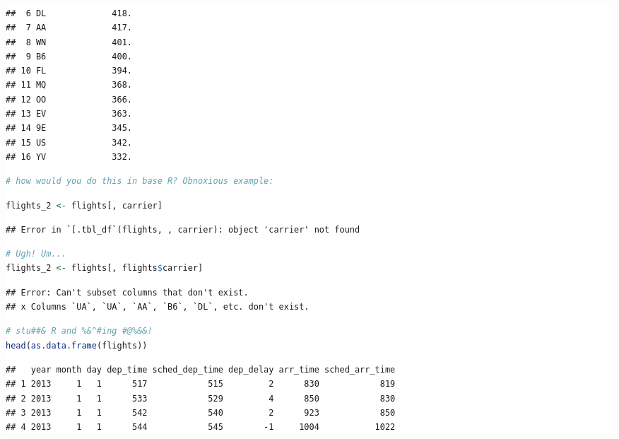     ##  6 DL             418.
    ##  7 AA             417.
    ##  8 WN             401.
    ##  9 B6             400.
    ## 10 FL             394.
    ## 11 MQ             368.
    ## 12 OO             366.
    ## 13 EV             363.
    ## 14 9E             345.
    ## 15 US             342.
    ## 16 YV             332.

``` r
# how would you do this in base R? Obnoxious example:
```

``` r
flights_2 <- flights[, carrier]
```

    ## Error in `[.tbl_df`(flights, , carrier): object 'carrier' not found

``` r
# Ugh! Um...
flights_2 <- flights[, flights$carrier]
```

    ## Error: Can't subset columns that don't exist.
    ## x Columns `UA`, `UA`, `AA`, `B6`, `DL`, etc. don't exist.

``` r
# stu##& R and %&^#ing #@%&&!
head(as.data.frame(flights))
```

    ##   year month day dep_time sched_dep_time dep_delay arr_time sched_arr_time
    ## 1 2013     1   1      517            515         2      830            819
    ## 2 2013     1   1      533            529         4      850            830
    ## 3 2013     1   1      542            540         2      923            850
    ## 4 2013     1   1      544            545        -1     1004           1022